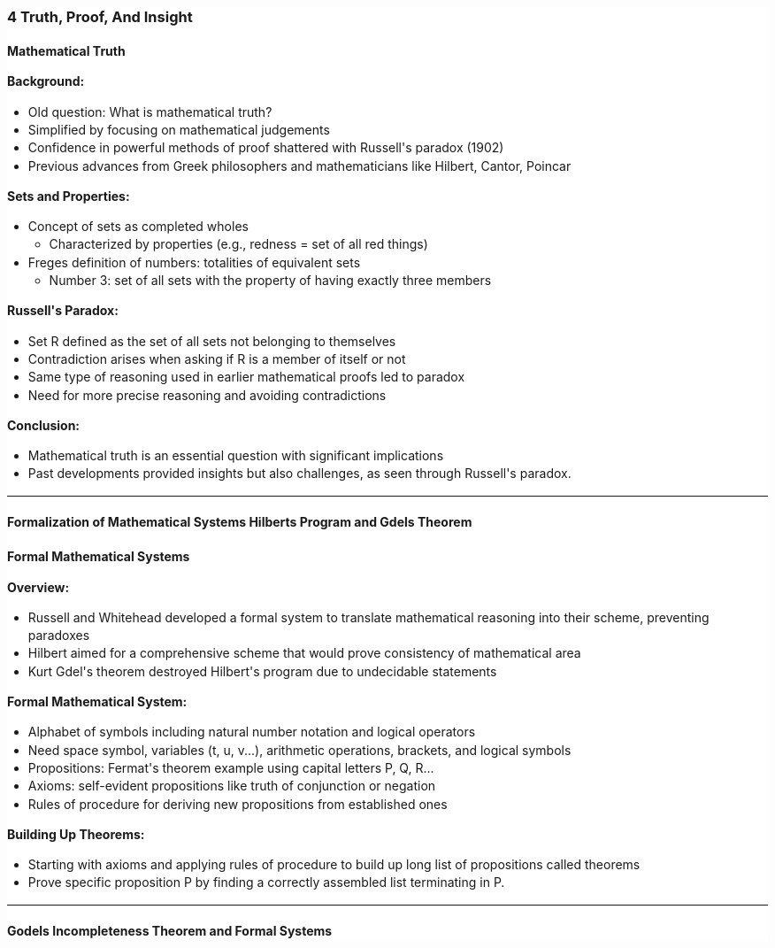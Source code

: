 
### 4 Truth, Proof, And Insight

**Mathematical Truth**

**Background:**
- Old question: What is mathematical truth?
- Simplified by focusing on mathematical judgements
- Confidence in powerful methods of proof shattered with Russell's paradox (1902)
- Previous advances from Greek philosophers and mathematicians like Hilbert, Cantor, Poincar

**Sets and Properties:**
- Concept of sets as completed wholes
  - Characterized by properties (e.g., redness = set of all red things)
- Freges definition of numbers: totalities of equivalent sets
  - Number 3: set of all sets with the property of having exactly three members

**Russell's Paradox:**
- Set R defined as the set of all sets not belonging to themselves
- Contradiction arises when asking if R is a member of itself or not
- Same type of reasoning used in earlier mathematical proofs led to paradox
- Need for more precise reasoning and avoiding contradictions

**Conclusion:**
- Mathematical truth is an essential question with significant implications
- Past developments provided insights but also challenges, as seen through Russell's paradox.

---

#### Formalization of Mathematical Systems Hilberts Program and Gdels Theorem

**Formal Mathematical Systems**

**Overview:**
- Russell and Whitehead developed a formal system to translate mathematical reasoning into their scheme, preventing paradoxes
- Hilbert aimed for a comprehensive scheme that would prove consistency of mathematical area
- Kurt Gdel's theorem destroyed Hilbert's program due to undecidable statements

**Formal Mathematical System:**
- Alphabet of symbols including natural number notation and logical operators
- Need space symbol, variables (t, u, v...), arithmetic operations, brackets, and logical symbols
- Propositions: Fermat's theorem example using capital letters P, Q, R...
- Axioms: self-evident propositions like truth of conjunction or negation
- Rules of procedure for deriving new propositions from established ones

**Building Up Theorems:**
- Starting with axioms and applying rules of procedure to build up long list of propositions called theorems
- Prove specific proposition P by finding a correctly assembled list terminating in P.

---

#### Godels Incompleteness Theorem and Formal Systems
